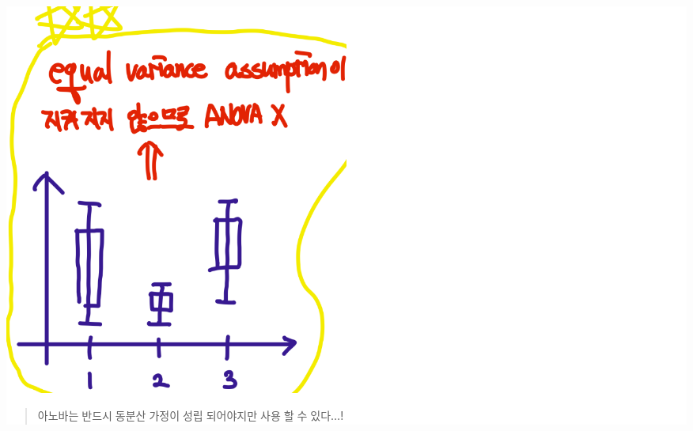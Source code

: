 <img src="images/clipboard-3610410082.png" style="width:50.0%" />

> 아노바는 반드시 동분산 가정이 성립 되어야지만 사용 할 수 있다…!
